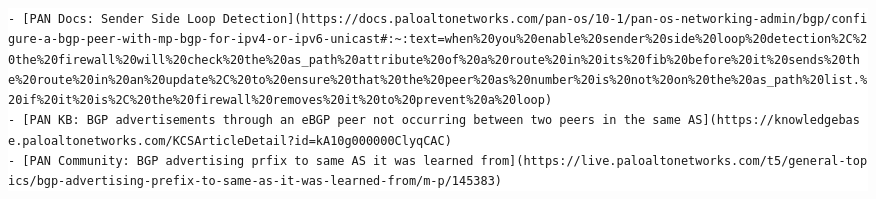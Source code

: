     - [PAN Docs: Sender Side Loop Detection](https://docs.paloaltonetworks.com/pan-os/10-1/pan-os-networking-admin/bgp/configure-a-bgp-peer-with-mp-bgp-for-ipv4-or-ipv6-unicast#:~:text=when%20you%20enable%20sender%20side%20loop%20detection%2C%20the%20firewall%20will%20check%20the%20as_path%20attribute%20of%20a%20route%20in%20its%20fib%20before%20it%20sends%20the%20route%20in%20an%20update%2C%20to%20ensure%20that%20the%20peer%20as%20number%20is%20not%20on%20the%20as_path%20list.%20if%20it%20is%2C%20the%20firewall%20removes%20it%20to%20prevent%20a%20loop)
    - [PAN KB: BGP advertisements through an eBGP peer not occurring between two peers in the same AS](https://knowledgebase.paloaltonetworks.com/KCSArticleDetail?id=kA10g000000ClyqCAC)
    - [PAN Community: BGP advertising prfix to same AS it was learned from](https://live.paloaltonetworks.com/t5/general-topics/bgp-advertising-prefix-to-same-as-it-was-learned-from/m-p/145383)
